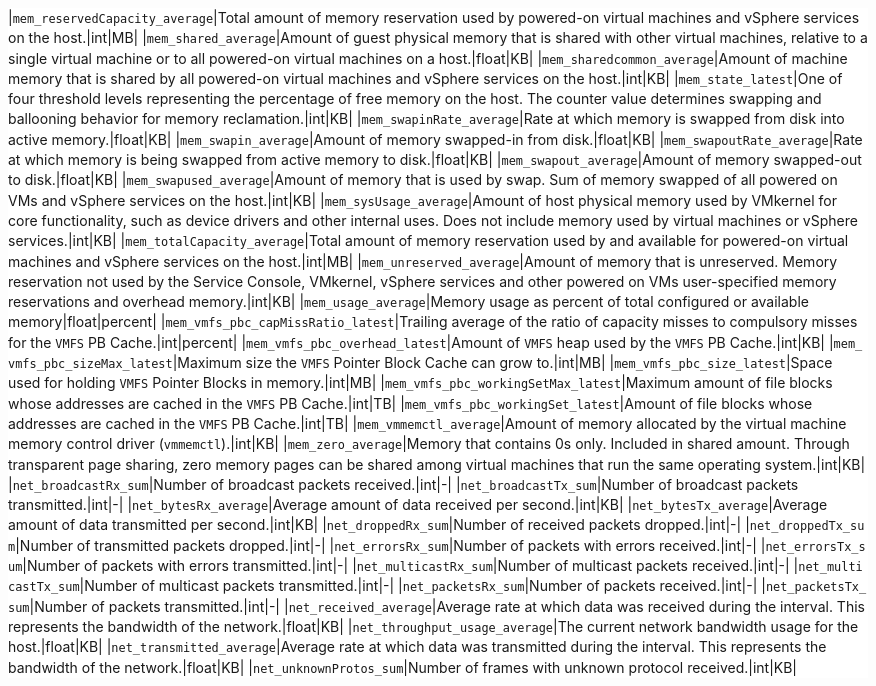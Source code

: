 |`mem_reservedCapacity_average`|Total amount of memory reservation used by powered-on virtual machines and vSphere services on the host.|int|MB|
|`mem_shared_average`|Amount of guest physical memory that is shared with other virtual machines, relative to a single virtual machine or to all powered-on virtual machines on a host.|float|KB|
|`mem_sharedcommon_average`|Amount of machine memory that is shared by all powered-on virtual machines and vSphere services on the host.|int|KB|
|`mem_state_latest`|One of four threshold levels representing the percentage of free memory on the host. The counter value determines swapping and ballooning behavior for memory reclamation.|int|KB|
|`mem_swapinRate_average`|Rate at which memory is swapped from disk into active memory.|float|KB|
|`mem_swapin_average`|Amount of memory swapped-in from disk.|float|KB|
|`mem_swapoutRate_average`|Rate at which memory is being swapped from active memory to disk.|float|KB|
|`mem_swapout_average`|Amount of memory swapped-out to disk.|float|KB|
|`mem_swapused_average`|Amount of memory that is used by swap. Sum of memory swapped of all powered on VMs and vSphere services on the host.|int|KB|
|`mem_sysUsage_average`|Amount of host physical memory used by VMkernel for core functionality, such as device drivers and other internal uses. Does not include memory used by virtual machines or vSphere services.|int|KB|
|`mem_totalCapacity_average`|Total amount of memory reservation used by and available for powered-on virtual machines and vSphere services on the host.|int|MB|
|`mem_unreserved_average`|Amount of memory that is unreserved. Memory reservation not used by the Service Console, VMkernel, vSphere services and other powered on VMs user-specified memory reservations and overhead memory.|int|KB|
|`mem_usage_average`|Memory usage as percent of total configured or available memory|float|percent|
|`mem_vmfs_pbc_capMissRatio_latest`|Trailing average of the ratio of capacity misses to compulsory misses for the `VMFS` PB Cache.|int|percent|
|`mem_vmfs_pbc_overhead_latest`|Amount of `VMFS` heap used by the `VMFS` PB Cache.|int|KB|
|`mem_vmfs_pbc_sizeMax_latest`|Maximum size the `VMFS` Pointer Block Cache can grow to.|int|MB|
|`mem_vmfs_pbc_size_latest`|Space used for holding `VMFS` Pointer Blocks in memory.|int|MB|
|`mem_vmfs_pbc_workingSetMax_latest`|Maximum amount of file blocks whose addresses are cached in the `VMFS` PB Cache.|int|TB|
|`mem_vmfs_pbc_workingSet_latest`|Amount of file blocks whose addresses are cached in the `VMFS` PB Cache.|int|TB|
|`mem_vmmemctl_average`|Amount of memory allocated by the virtual machine memory control driver (`vmmemctl`).|int|KB|
|`mem_zero_average`|Memory that contains 0s only. Included in shared amount. Through transparent page sharing, zero memory pages can be shared among virtual machines that run the same operating system.|int|KB|
|`net_broadcastRx_sum`|Number of broadcast packets received.|int|-|
|`net_broadcastTx_sum`|Number of broadcast packets transmitted.|int|-|
|`net_bytesRx_average`|Average amount of data received per second.|int|KB|
|`net_bytesTx_average`|Average amount of data transmitted per second.|int|KB|
|`net_droppedRx_sum`|Number of received packets dropped.|int|-|
|`net_droppedTx_sum`|Number of transmitted packets dropped.|int|-|
|`net_errorsRx_sum`|Number of packets with errors received.|int|-|
|`net_errorsTx_sum`|Number of packets with errors transmitted.|int|-|
|`net_multicastRx_sum`|Number of multicast packets received.|int|-|
|`net_multicastTx_sum`|Number of multicast packets transmitted.|int|-|
|`net_packetsRx_sum`|Number of packets received.|int|-|
|`net_packetsTx_sum`|Number of packets transmitted.|int|-|
|`net_received_average`|Average rate at which data was received during the interval. This represents the bandwidth of the network.|float|KB|
|`net_throughput_usage_average`|The current network bandwidth usage for the host.|float|KB|
|`net_transmitted_average`|Average rate at which data was transmitted during the interval. This represents the bandwidth of the network.|float|KB|
|`net_unknownProtos_sum`|Number of frames with unknown protocol received.|int|KB|